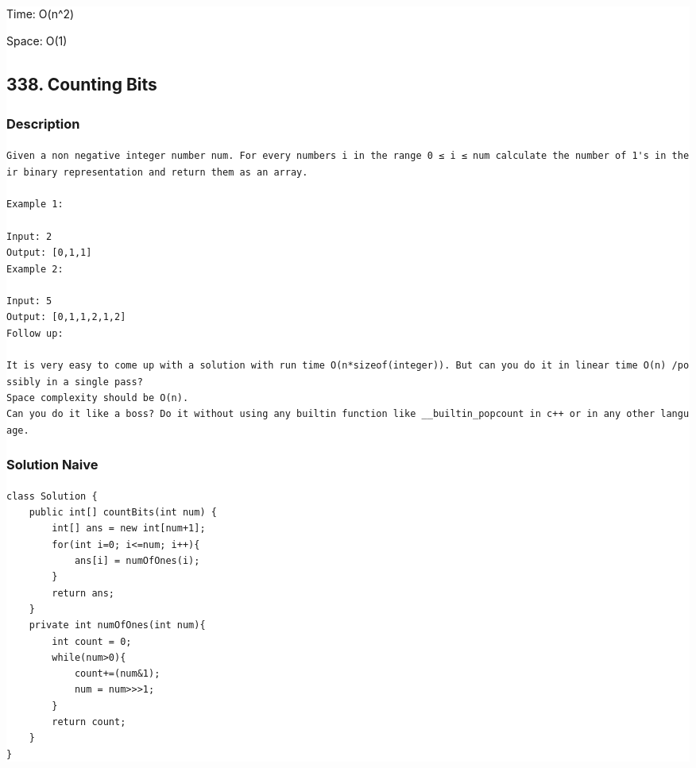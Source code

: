 
Time: O(n^2)

Space: O(1)


## 338. Counting Bits


### Description


```
Given a non negative integer number num. For every numbers i in the range 0 ≤ i ≤ num calculate the number of 1's in their binary representation and return them as an array.

Example 1:

Input: 2
Output: [0,1,1]
Example 2:

Input: 5
Output: [0,1,1,2,1,2]
Follow up:

It is very easy to come up with a solution with run time O(n*sizeof(integer)). But can you do it in linear time O(n) /possibly in a single pass?
Space complexity should be O(n).
Can you do it like a boss? Do it without using any builtin function like __builtin_popcount in c++ or in any other language.
```


### Solution Naive


```
class Solution {
    public int[] countBits(int num) {
        int[] ans = new int[num+1];
        for(int i=0; i<=num; i++){
            ans[i] = numOfOnes(i);
        }
        return ans;
    }
    private int numOfOnes(int num){
        int count = 0;
        while(num>0){
            count+=(num&1);
            num = num>>>1;
        }
        return count;
    }
}
```
